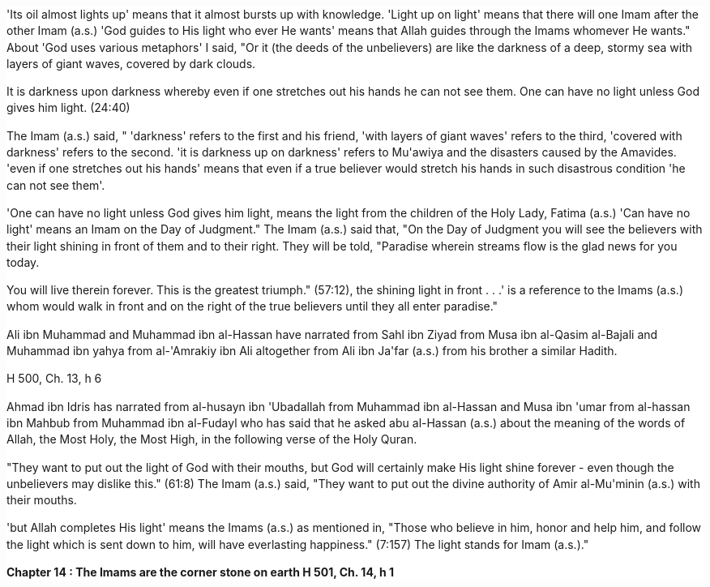 'Its oil almost lights up' means that it almost bursts up with
knowledge. 'Light up on light' means that there will one Imam after the
other Imam (a.s.) 'God guides to His light who ever He wants' means that
Allah guides through the Imams whomever He wants." About 'God uses
various metaphors' I said, "Or it (the deeds of the unbelievers) are
like the darkness of a deep, stormy sea with layers of giant waves,
covered by dark clouds.

It is darkness upon darkness whereby even if one stretches out his
hands he can not see them. One can have no light unless God gives him
light. (24:40)

The Imam (a.s.) said, " 'darkness' refers to the first and his friend,
'with layers of giant waves' refers to the third, 'covered with
darkness' refers to the second. 'it is darkness up on darkness' refers
to Mu'awiya and the disasters caused by the Amavides. 'even if one
stretches out his hands' means that even if a true believer would
stretch his hands in such disastrous condition 'he can not see them'.

'One can have no light unless God gives him light, means the light from
the children of the Holy Lady, Fatima (a.s.) 'Can have no light' means
an Imam on the Day of Judgment." The Imam (a.s.) said that, "On the Day
of Judgment you will see the believers with their light shining in front
of them and to their right. They will be told, "Paradise wherein streams
flow is the glad news for you today.

You will live therein forever. This is the greatest triumph." (57:12),
the shining light in front . . .' is a reference to the Imams (a.s.)
whom would walk in front and on the right of the true believers until
they all enter paradise."

Ali ibn Muhammad and Muhammad ibn al-Hassan have narrated from Sahl ibn
Ziyad from Musa ibn al-Qasim al-Bajali and Muhammad ibn yahya from
al-'Amrakiy ibn Ali altogether from Ali ibn Ja'far (a.s.) from his
brother a similar Hadith.

H 500, Ch. 13, h 6

Ahmad ibn Idris has narrated from al-husayn ibn 'Ubadallah from
Muhammad ibn al-Hassan and Musa ibn 'umar from al-hassan ibn Mahbub from
Muhammad ibn al-Fudayl who has said that he asked abu al-Hassan (a.s.)
about the meaning of the words of Allah, the Most Holy, the Most High,
in the following verse of the Holy Quran.

"They want to put out the light of God with their mouths, but God will
certainly make His light shine forever - even though the unbelievers may
dislike this." (61:8) The Imam (a.s.) said, "They want to put out the
divine authority of Amir al-Mu'minin (a.s.) with their mouths.

'but Allah completes His light' means the Imams (a.s.) as mentioned in,
"Those who believe in him, honor and help him, and follow the light
which is sent down to him, will have everlasting happiness." (7:157) The
light stands for Imam (a.s.)."


**Chapter 14 : The Imams are the corner stone on earth H 501, Ch. 14, h
1**
